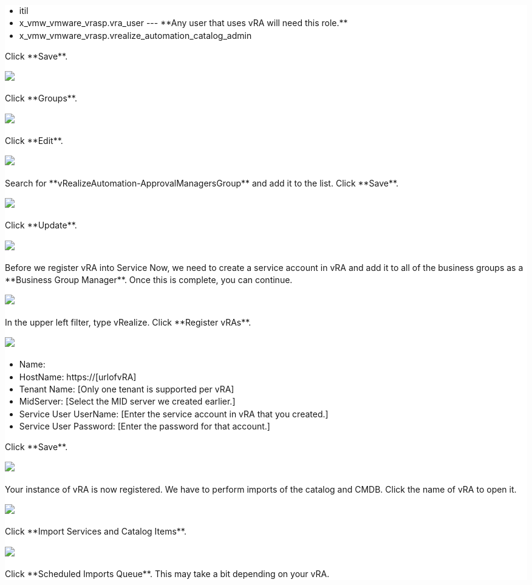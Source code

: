 <ul>
<li>itil</li>
<li>x_vmw_vmware_vrasp.vra_user --- **Any user that uses vRA will need this role.**</li> 
<li>x_vmw_vmware_vrasp.vrealize_automation_catalog_admin</li>
</ul>
Click **Save**.
<p>
<img src="/img/snow/install-plugin-17.png" width=800 />
<p>
Click **Groups**.
<p>
<img src="/img/snow/install-plugin-18.png" width=800 />
<p>
 Click **Edit**.
<p>
<img src="/img/snow/install-plugin-19.png" width=800 />
<p>
Search for **vRealizeAutomation-ApprovalManagersGroup** and add it to the list. Click **Save**.
<p>
<img src="/img/snow/install-plugin-20.png" width=800 />
<p>
Click **Update**.
<p>
<img src="/img/snow/install-plugin-21.png" width=800 />
<p>
Before we register vRA into Service Now, we need to create a service account in vRA and add it to all of the business groups as a **Business Group Manager**. Once this is complete, you can continue.
<p>
<img src="/img/snow/install-plugin-23.png" width=800 />
<p>
In the upper left filter, type vRealize. Click **Register vRAs**.
<p>
<img src="/img/snow/install-plugin-24.png" width=800 />
<p>
<ul>
<li>Name: </li>
<li>HostName: https://[urlofvRA]</li>
<li>Tenant Name: [Only one tenant is supported per vRA]</li>
<li>MidServer: [Select the MID server we created earlier.]</li>
<li>Service User UserName: [Enter the service account in vRA that you created.]</li>
<li>Service User Password: [Enter the password for that account.]</li>
</ul>
Click **Save**.
<p>
<img src="/img/snow/install-plugin-25.png" width=800 />
<p>
Your instance of vRA is now registered. We have to perform imports of the catalog and CMDB. Click the name of vRA to open it.
<p>
<img src="/img/snow/install-plugin-26.png" width=800 />
<p>
Click **Import Services and Catalog Items**.
<p>
<img src="/img/snow/install-plugin-27.png" width=800 />
<p>
Click **Scheduled Imports Queue**. This may take a bit depending on your vRA.
<p>
